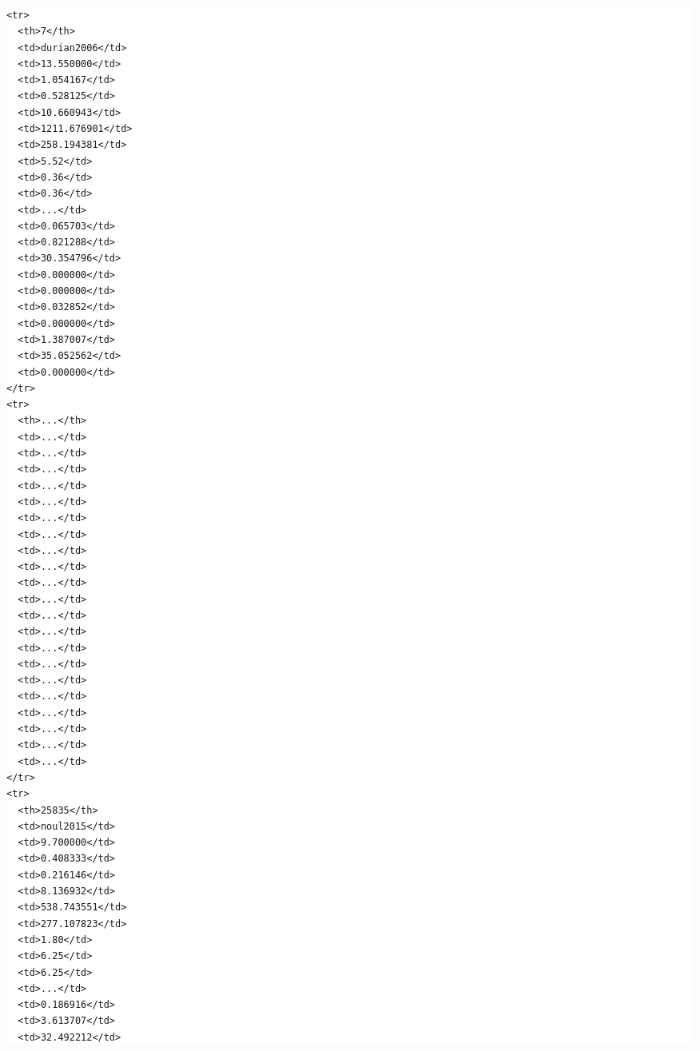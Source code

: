    <tr>
      <th>7</th>
      <td>durian2006</td>
      <td>13.550000</td>
      <td>1.054167</td>
      <td>0.528125</td>
      <td>10.660943</td>
      <td>1211.676901</td>
      <td>258.194381</td>
      <td>5.52</td>
      <td>0.36</td>
      <td>0.36</td>
      <td>...</td>
      <td>0.065703</td>
      <td>0.821288</td>
      <td>30.354796</td>
      <td>0.000000</td>
      <td>0.000000</td>
      <td>0.032852</td>
      <td>0.000000</td>
      <td>1.387007</td>
      <td>35.052562</td>
      <td>0.000000</td>
    </tr>
    <tr>
      <th>...</th>
      <td>...</td>
      <td>...</td>
      <td>...</td>
      <td>...</td>
      <td>...</td>
      <td>...</td>
      <td>...</td>
      <td>...</td>
      <td>...</td>
      <td>...</td>
      <td>...</td>
      <td>...</td>
      <td>...</td>
      <td>...</td>
      <td>...</td>
      <td>...</td>
      <td>...</td>
      <td>...</td>
      <td>...</td>
      <td>...</td>
      <td>...</td>
    </tr>
    <tr>
      <th>25835</th>
      <td>noul2015</td>
      <td>9.700000</td>
      <td>0.408333</td>
      <td>0.216146</td>
      <td>8.136932</td>
      <td>538.743551</td>
      <td>277.107823</td>
      <td>1.80</td>
      <td>6.25</td>
      <td>6.25</td>
      <td>...</td>
      <td>0.186916</td>
      <td>3.613707</td>
      <td>32.492212</td>